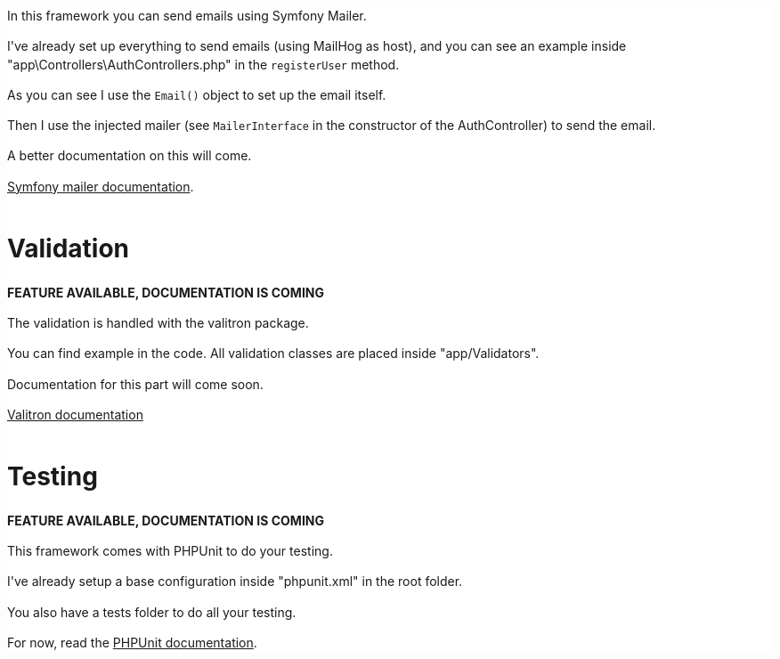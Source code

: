 In this framework you can send emails using Symfony Mailer.

I've already set up everything to send emails (using MailHog as host), and you can see an example inside "app\Controllers\AuthControllers.php" in the ```registerUser``` method.

As you can see I use the ```Email()``` object to set up the email itself.

Then I use the injected mailer (see ```MailerInterface``` in the constructor of the AuthController) to send the email.

A better documentation on this will come.

[Symfony mailer documentation](https://symfony.com/doc/current/mailer.html).

# Validation
**FEATURE AVAILABLE, DOCUMENTATION IS COMING**

The validation is handled with the valitron package.

You can find example in the code. All validation classes are placed inside "app/Validators".

Documentation for this part will come soon.

[Valitron documentation](https://github.com/vlucas/valitron)

# Testing
**FEATURE AVAILABLE, DOCUMENTATION IS COMING**

This framework comes with PHPUnit to do your testing.

I've already setup a base configuration inside "phpunit.xml" in the root folder.

You also have a tests folder to do all your testing.

For now, read the [PHPUnit documentation](https://phpunit.de/index.html).